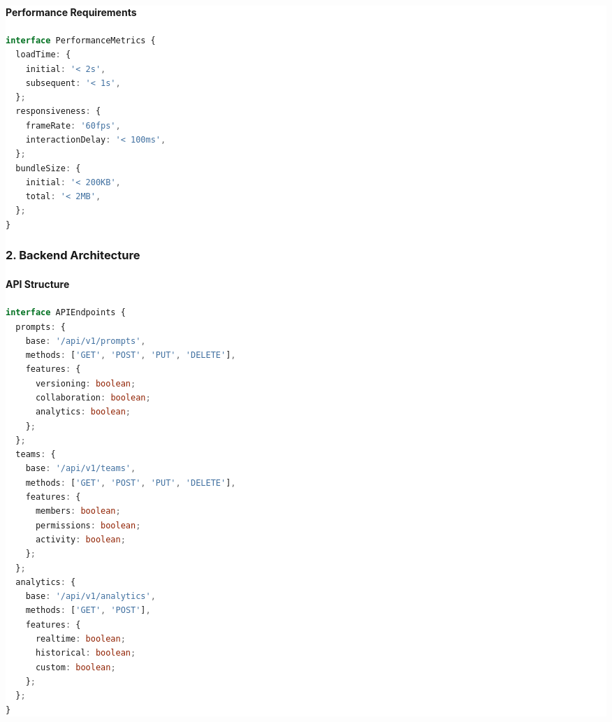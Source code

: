 #### Performance Requirements
```typescript
interface PerformanceMetrics {
  loadTime: {
    initial: '< 2s',
    subsequent: '< 1s',
  };
  responsiveness: {
    frameRate: '60fps',
    interactionDelay: '< 100ms',
  };
  bundleSize: {
    initial: '< 200KB',
    total: '< 2MB',
  };
}
```

### 2. Backend Architecture

#### API Structure
```typescript
interface APIEndpoints {
  prompts: {
    base: '/api/v1/prompts',
    methods: ['GET', 'POST', 'PUT', 'DELETE'],
    features: {
      versioning: boolean;
      collaboration: boolean;
      analytics: boolean;
    };
  };
  teams: {
    base: '/api/v1/teams',
    methods: ['GET', 'POST', 'PUT', 'DELETE'],
    features: {
      members: boolean;
      permissions: boolean;
      activity: boolean;
    };
  };
  analytics: {
    base: '/api/v1/analytics',
    methods: ['GET', 'POST'],
    features: {
      realtime: boolean;
      historical: boolean;
      custom: boolean;
    };
  };
}
```
